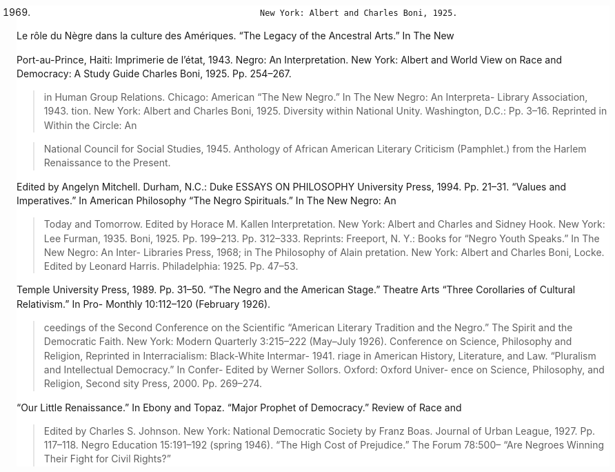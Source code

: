 1969.                                                   New York: Albert and Charles Boni, 1925.
Le rôle du Nègre dans la culture des Amériques.         “The Legacy of the Ancestral Arts.” In The New

Port-au-Prince, Haiti: Imprimerie de l’état, 1943.      Negro: An Interpretation. New York: Albert and
World View on Race and Democracy: A Study Guide           Charles Boni, 1925. Pp. 254–267.

> in Human Group Relations. Chicago: American           “The New Negro.” In The New Negro: An Interpreta-
> Library Association, 1943.                              tion. New York: Albert and Charles Boni, 1925.
Diversity within National Unity. Washington, D.C.:        Pp. 3–16. Reprinted in Within the Circle: An

> National Council for Social Studies, 1945.              Anthology of African American Literary Criticism
(Pamphlet.)                                             from the Harlem Renaissance to the Present.

Edited by Angelyn Mitchell. Durham, N.C.: Duke
ESSAYS ON PHILOSOPHY                                      University Press, 1994. Pp. 21–31.
“Values and Imperatives.” In American Philosophy        “The Negro Spirituals.” In The New Negro: An

> Today and Tomorrow. Edited by Horace M. Kallen          Interpretation. New York: Albert and Charles
> and Sidney Hook. New York: Lee Furman, 1935.            Boni, 1925. Pp. 199–213.
> Pp. 312–333. Reprints: Freeport, N. Y.: Books for     “Negro Youth Speaks.” In The New Negro: An Inter-
> Libraries Press, 1968; in The Philosophy of Alain       pretation. New York: Albert and Charles Boni,
> Locke. Edited by Leonard Harris. Philadelphia:          1925. Pp. 47–53.

Temple University Press, 1989. Pp. 31–50.             “The Negro and the American Stage.” Theatre Arts
“Three Corollaries of Cultural Relativism.” In Pro-       Monthly 10:112–120 (February 1926).

> ceedings of the Second Conference on the Scientific   “American Literary Tradition and the Negro.” The
> Spirit and the Democratic Faith. New York:              Modern Quarterly 3:215–222 (May–July 1926).
> Conference on Science, Philosophy and Religion,         Reprinted in Interracialism: Black-White Intermar-
> 1941.                                                   riage in American History, Literature, and Law.
“Pluralism and Intellectual Democracy.” In Confer-        Edited by Werner Sollors. Oxford: Oxford Univer-
ence on Science, Philosophy, and Religion, Second       sity Press, 2000. Pp. 269–274.

“Our Little Renaissance.” In Ebony and Topaz.          “Major Prophet of Democracy.” Review of Race and

> Edited by Charles S. Johnson. New York: National       Democratic Society by Franz Boas. Journal of
> Urban League, 1927. Pp. 117–118.                       Negro Education 15:191–192 (spring 1946).
“The High Cost of Prejudice.” The Forum 78:500–        “Are Negroes Winning Their Fight for Civil Rights?”
